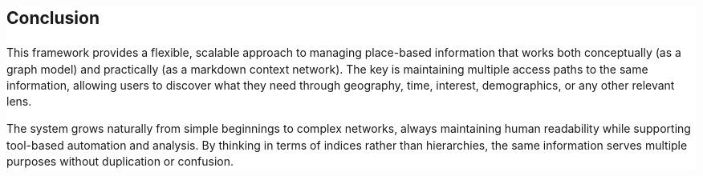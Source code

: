 ## Conclusion

This framework provides a flexible, scalable approach to managing place-based information that works both conceptually (as a graph model) and practically (as a markdown context network). The key is maintaining multiple access paths to the same information, allowing users to discover what they need through geography, time, interest, demographics, or any other relevant lens.

The system grows naturally from simple beginnings to complex networks, always maintaining human readability while supporting tool-based automation and analysis. By thinking in terms of indices rather than hierarchies, the same information serves multiple purposes without duplication or confusion.